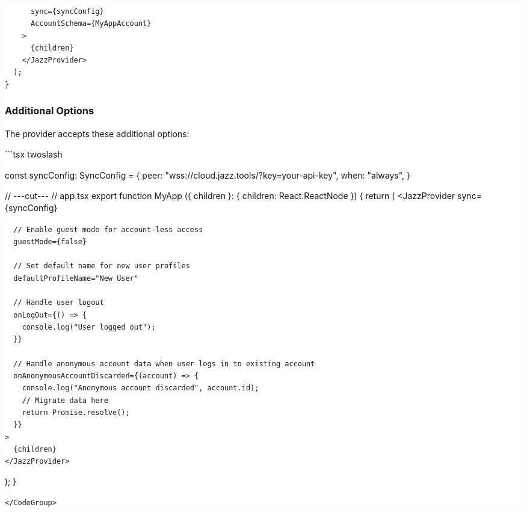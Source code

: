 ```tsx twoslash
      sync={syncConfig}
      AccountSchema={MyAppAccount}
    >
      {children}
    </JazzProvider>
  );
}
```
</CodeGroup>

### Additional Options

The provider accepts these additional options:

<CodeGroup>
```tsx twoslash

const syncConfig: SyncConfig = {
  peer: "wss://cloud.jazz.tools/?key=your-api-key",
  when: "always",
}

// ---cut---
// app.tsx
export function MyApp ({ children }: { children: React.ReactNode }) {
  return (
    <JazzProvider
      sync={syncConfig}

      // Enable guest mode for account-less access
      guestMode={false}

      // Set default name for new user profiles
      defaultProfileName="New User"

      // Handle user logout
      onLogOut={() => {
        console.log("User logged out");
      }}

      // Handle anonymous account data when user logs in to existing account
      onAnonymousAccountDiscarded={(account) => {
        console.log("Anonymous account discarded", account.id);
        // Migrate data here
        return Promise.resolve();
      }}
    >
      {children}
    </JazzProvider>
  );
}
```
</CodeGroup>
